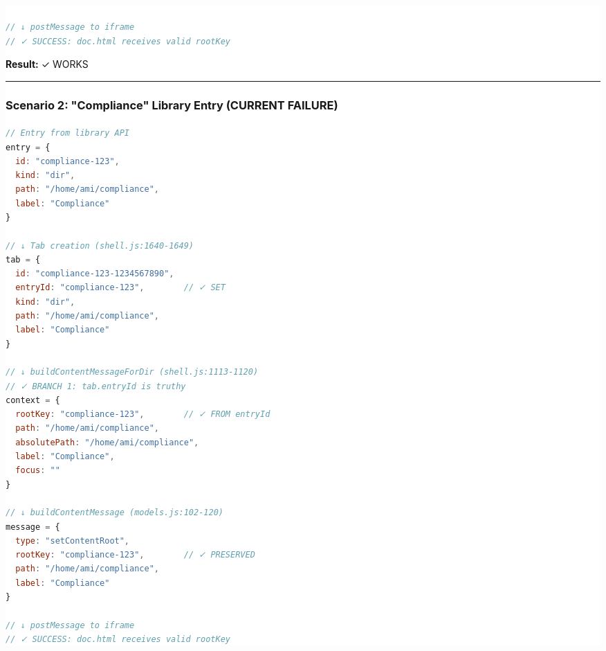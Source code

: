 ```javascript

// ↓ postMessage to iframe
// ✓ SUCCESS: doc.html receives valid rootKey
```

**Result:** ✓ WORKS

---

### Scenario 2: "Compliance" Library Entry (CURRENT FAILURE)

```javascript
// Entry from library API
entry = {
  id: "compliance-123",
  kind: "dir",
  path: "/home/ami/compliance",
  label: "Compliance"
}

// ↓ Tab creation (shell.js:1640-1649)
tab = {
  id: "compliance-123-1234567890",
  entryId: "compliance-123",        // ✓ SET
  kind: "dir",
  path: "/home/ami/compliance",
  label: "Compliance"
}

// ↓ buildContentMessageForDir (shell.js:1113-1120)
// ✓ BRANCH 1: tab.entryId is truthy
context = {
  rootKey: "compliance-123",        // ✓ FROM entryId
  path: "/home/ami/compliance",
  absolutePath: "/home/ami/compliance",
  label: "Compliance",
  focus: ""
}

// ↓ buildContentMessage (models.js:102-120)
message = {
  type: "setContentRoot",
  rootKey: "compliance-123",        // ✓ PRESERVED
  path: "/home/ami/compliance",
  label: "Compliance"
}

// ↓ postMessage to iframe
// ✓ SUCCESS: doc.html receives valid rootKey
```
